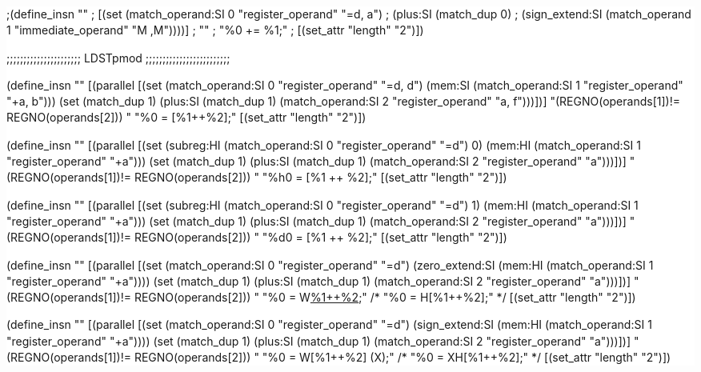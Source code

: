 ;(define_insn ""
;        [(set (match_operand:SI 0 "register_operand" "=d, a")
;              (plus:SI (match_dup 0)
;                       (sign_extend:SI (match_operand 1 "immediate_operand" "M ,M"))))]
;        ""
;        "%0 += %1;"
;  [(set_attr "length" "2")])  


;;;;;;;;;;;;;;;;;;;;;;   LDSTpmod   ;;;;;;;;;;;;;;;;;;;;;;;;;
 
(define_insn ""
        [(parallel [(set (match_operand:SI 0 "register_operand" "=d, d")
                         (mem:SI (match_operand:SI 1 "register_operand" "+a, b")))
                    (set (match_dup 1)
                         (plus:SI (match_dup 1)
                                  (match_operand:SI 2 "register_operand" "a, f")))])]
        "(REGNO(operands[1])!= REGNO(operands[2])) "
        "%0 = [%1++%2];"
  [(set_attr "length" "2")])   

(define_insn ""
        [(parallel [(set (subreg:HI (match_operand:SI 0 "register_operand" "=d") 0)
                         (mem:HI (match_operand:SI 1 "register_operand" "+a")))
                    (set (match_dup 1)
                         (plus:SI (match_dup 1)
                                  (match_operand:SI 2 "register_operand" "a")))])]
        "(REGNO(operands[1])!= REGNO(operands[2])) "
        "%h0 = [%1 ++ %2];"
  [(set_attr "length" "2")])  

(define_insn ""
        [(parallel [(set (subreg:HI (match_operand:SI 0 "register_operand" "=d") 1)
                         (mem:HI (match_operand:SI 1 "register_operand" "+a")))
                    (set (match_dup 1)
                         (plus:SI (match_dup 1)
                                  (match_operand:SI 2 "register_operand" "a")))])]
        "(REGNO(operands[1])!= REGNO(operands[2])) "
        "%d0 = [%1 ++ %2];"
  [(set_attr "length" "2")])

(define_insn ""
        [(parallel [(set (match_operand:SI 0 "register_operand" "=d")
                        (zero_extend:SI (mem:HI (match_operand:SI 1 "register_operand" "+a"))))
                    (set (match_dup 1)
                         (plus:SI (match_dup 1)
                                  (match_operand:SI 2 "register_operand" "a")))])]
        "(REGNO(operands[1])!= REGNO(operands[2])) "
        "%0 = W[%1++%2](Z);"  /* "%0 = H[%1++%2];" */
  [(set_attr "length" "2")])

(define_insn ""
        [(parallel [(set (match_operand:SI 0 "register_operand" "=d")
                         (sign_extend:SI (mem:HI (match_operand:SI 1 "register_operand" "+a"))))
                    (set (match_dup 1)
                         (plus:SI (match_dup 1)
                                  (match_operand:SI 2 "register_operand" "a")))])]
        "(REGNO(operands[1])!= REGNO(operands[2])) "
        "%0 = W[%1++%2] (X);"  /* "%0 = XH[%1++%2];" */
  [(set_attr "length" "2")])
